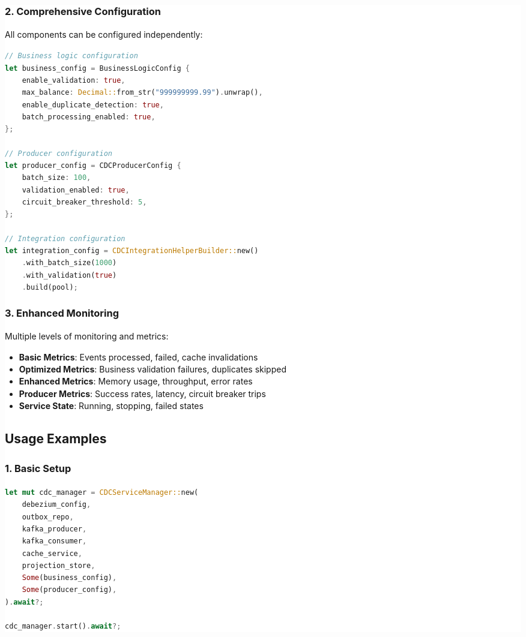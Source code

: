 ### 2. **Comprehensive Configuration**

All components can be configured independently:

```rust
// Business logic configuration
let business_config = BusinessLogicConfig {
    enable_validation: true,
    max_balance: Decimal::from_str("999999999.99").unwrap(),
    enable_duplicate_detection: true,
    batch_processing_enabled: true,
};

// Producer configuration
let producer_config = CDCProducerConfig {
    batch_size: 100,
    validation_enabled: true,
    circuit_breaker_threshold: 5,
};

// Integration configuration
let integration_config = CDCIntegrationHelperBuilder::new()
    .with_batch_size(1000)
    .with_validation(true)
    .build(pool);
```

### 3. **Enhanced Monitoring**

Multiple levels of monitoring and metrics:

- **Basic Metrics**: Events processed, failed, cache invalidations
- **Optimized Metrics**: Business validation failures, duplicates skipped
- **Enhanced Metrics**: Memory usage, throughput, error rates
- **Producer Metrics**: Success rates, latency, circuit breaker trips
- **Service State**: Running, stopping, failed states

## Usage Examples

### 1. **Basic Setup**

```rust
let mut cdc_manager = CDCServiceManager::new(
    debezium_config,
    outbox_repo,
    kafka_producer,
    kafka_consumer,
    cache_service,
    projection_store,
    Some(business_config),
    Some(producer_config),
).await?;

cdc_manager.start().await?;
```
